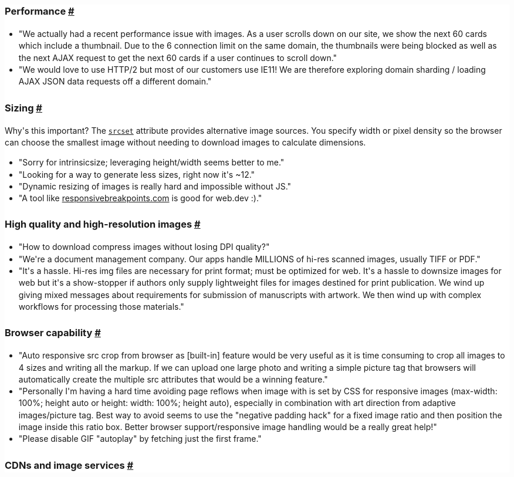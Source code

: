 ### Performance <a href="#performance" class="w-headline-link">#</a>

-   "We actually had a recent performance issue with images. As a user scrolls down on our site, we show the next 60 cards which include a thumbnail. Due to the 6 connection limit on the same domain, the thumbnails were being blocked as well as the next AJAX request to get the next 60 cards if a user continues to scroll down."
-   "We would love to use HTTP/2 but most of our customers use IE11! We are therefore exploring domain sharding / loading AJAX JSON data requests off a different domain."

### Sizing <a href="#sizing" class="w-headline-link">#</a>

Why's this important? The [`srcset`](/use-srcset-to-automatically-choose-the-right-image) attribute provides alternative image sources. You specify width or pixel density so the browser can choose the smallest image without needing to download images to calculate dimensions.

-   "Sorry for intrinsicsize; leveraging height/width seems better to me."
-   "Looking for a way to generate less sizes, right now it's ~12."
-   "Dynamic resizing of images is really hard and impossible without JS."
-   "A tool like [responsivebreakpoints.com](http://responsivebreakpoints.com) is good for web.dev :)."

### High quality and high-resolution images <a href="#high-quality-and-high-resolution-images" class="w-headline-link">#</a>

-   "How to download compress images without losing DPI quality?"
-   "We're a document management company. Our apps handle MILLIONS of hi-res scanned images, usually TIFF or PDF."
-   "It's a hassle. Hi-res img files are necessary for print format; must be optimized for web. It's a hassle to downsize images for web but it's a show-stopper if authors only supply lightweight files for images destined for print publication. We wind up giving mixed messages about requirements for submission of manuscripts with artwork. We then wind up with complex workflows for processing those materials."

### Browser capability <a href="#browser-capability" class="w-headline-link">#</a>

-   "Auto responsive src crop from browser as \[built-in\] feature would be very useful as it is time consuming to crop all images to 4 sizes and writing all the markup. If we can upload one large photo and writing a simple picture tag that browsers will automatically create the multiple src attributes that would be a winning feature."
-   "Personally I'm having a hard time avoiding page reflows when image with is set by CSS for responsive images (max-width: 100%; height auto or height: width: 100%; height auto), especially in combination with art direction from adaptive images/picture tag. Best way to avoid seems to use the "negative padding hack" for a fixed image ratio and then position the image inside this ratio box. Better browser support/responsive image handling would be a really great help!"
-   "Please disable GIF "autoplay" by fetching just the first frame."

### CDNs and image services <a href="#cdns-and-image-services" class="w-headline-link">#</a>
